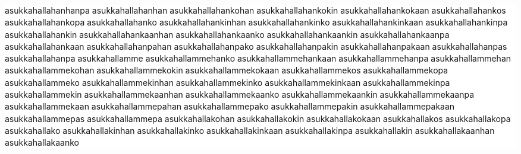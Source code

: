 asukkahallahanhanpa
asukkahallahanhan
asukkahallahankohan
asukkahallahankokin
asukkahallahankokaan
asukkahallahankos
asukkahallahankopa
asukkahallahanko
asukkahallahankinhan
asukkahallahankinko
asukkahallahankinkaan
asukkahallahankinpa
asukkahallahankin
asukkahallahankaanhan
asukkahallahankaanko
asukkahallahankaankin
asukkahallahankaanpa
asukkahallahankaan
asukkahallahanpahan
asukkahallahanpako
asukkahallahanpakin
asukkahallahanpakaan
asukkahallahanpas
asukkahallahanpa
asukkahallamme
asukkahallammehanko
asukkahallammehankaan
asukkahallammehanpa
asukkahallammehan
asukkahallammekohan
asukkahallammekokin
asukkahallammekokaan
asukkahallammekos
asukkahallammekopa
asukkahallammeko
asukkahallammekinhan
asukkahallammekinko
asukkahallammekinkaan
asukkahallammekinpa
asukkahallammekin
asukkahallammekaanhan
asukkahallammekaanko
asukkahallammekaankin
asukkahallammekaanpa
asukkahallammekaan
asukkahallammepahan
asukkahallammepako
asukkahallammepakin
asukkahallammepakaan
asukkahallammepas
asukkahallammepa
asukkahallakohan
asukkahallakokin
asukkahallakokaan
asukkahallakos
asukkahallakopa
asukkahallako
asukkahallakinhan
asukkahallakinko
asukkahallakinkaan
asukkahallakinpa
asukkahallakin
asukkahallakaanhan
asukkahallakaanko
